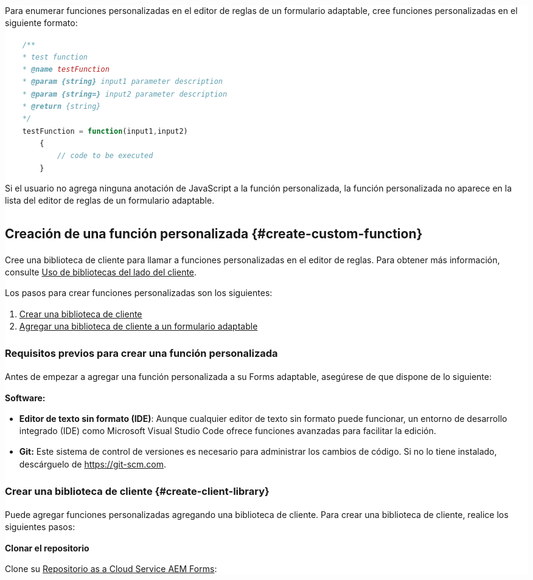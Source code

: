 Para enumerar funciones personalizadas en el editor de reglas de un formulario adaptable, cree funciones personalizadas en el siguiente formato:

```javascript
    /**
    * test function
    * @name testFunction 
    * @param {string} input1 parameter description
    * @param {string=} input2 parameter description
    * @return {string}
    */
    testFunction = function(input1,input2)
        {
            // code to be executed
        }
```

Si el usuario no agrega ninguna anotación de JavaScript a la función personalizada, la función personalizada no aparece en la lista del editor de reglas de un formulario adaptable.

## Creación de una función personalizada {#create-custom-function}

Cree una biblioteca de cliente para llamar a funciones personalizadas en el editor de reglas. Para obtener más información, consulte [Uso de bibliotecas del lado del cliente](https://experienceleague.adobe.com/docs/experience-manager-cloud-service/implementing/developing/full-stack/clientlibs.html?lang=es#developing).

Los pasos para crear funciones personalizadas son los siguientes:
1. [Crear una biblioteca de cliente](#create-client-library)
1. [Agregar una biblioteca de cliente a un formulario adaptable](#use-custom-function)


### Requisitos previos para crear una función personalizada

Antes de empezar a agregar una función personalizada a su Forms adaptable, asegúrese de que dispone de lo siguiente:

**Software:**

* **Editor de texto sin formato (IDE)**: Aunque cualquier editor de texto sin formato puede funcionar, un entorno de desarrollo integrado (IDE) como Microsoft Visual Studio Code ofrece funciones avanzadas para facilitar la edición.

* **Git:** Este sistema de control de versiones es necesario para administrar los cambios de código. Si no lo tiene instalado, descárguelo de https://git-scm.com.

### Crear una biblioteca de cliente {#create-client-library}

Puede agregar funciones personalizadas agregando una biblioteca de cliente. Para crear una biblioteca de cliente, realice los siguientes pasos:

**Clonar el repositorio**

Clone su [Repositorio as a Cloud Service AEM Forms](https://experienceleague.adobe.com/docs/experience-manager-cloud-service/content/onboarding/journey/developers.html?lang=es#accessing-git):
